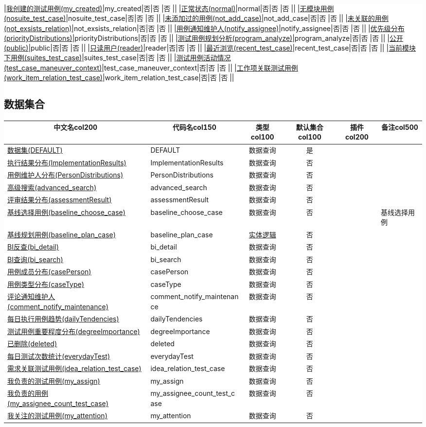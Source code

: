 |[我创建的测试用例(my_created)](module/TestMgmt/test_case/query/my_created)|my_created|否|否 |否 ||
|[正常状态(normal)](module/TestMgmt/test_case/query/normal)|normal|否|否 |否 ||
|[无模块用例(nosuite_test_case)](module/TestMgmt/test_case/query/nosuite_test_case)|nosuite_test_case|否|否 |否 ||
|[未添加过的用例(not_add_case)](module/TestMgmt/test_case/query/not_add_case)|not_add_case|否|否 |否 ||
|[未关联的用例(not_exsists_relation)](module/TestMgmt/test_case/query/not_exsists_relation)|not_exsists_relation|否|否 |否 ||
|[用例通知维护人(notify_assignee)](module/TestMgmt/test_case/query/notify_assignee)|notify_assignee|否|否 |否 ||
|[优先级分布(priorityDistributions)](module/TestMgmt/test_case/query/priorityDistributions)|priorityDistributions|否|否 |否 ||
|[测试用例规划分析(program_analyze)](module/TestMgmt/test_case/query/program_analyze)|program_analyze|否|否 |否 ||
|[公开(public)](module/TestMgmt/test_case/query/public)|public|否|否 |否 ||
|[只读用户(reader)](module/TestMgmt/test_case/query/reader)|reader|否|否 |否 ||
|[最近浏览(recent_test_case)](module/TestMgmt/test_case/query/recent_test_case)|recent_test_case|否|否 |否 ||
|[当前模块下用例(suites_test_case)](module/TestMgmt/test_case/query/suites_test_case)|suites_test_case|否|否 |否 ||
|[测试用例活动情况(test_case_maneuver_context)](module/TestMgmt/test_case/query/test_case_maneuver_context)|test_case_maneuver_context|否|否 |否 ||
|[工作项关联测试用例(work_item_relation_test_case)](module/TestMgmt/test_case/query/work_item_relation_test_case)|work_item_relation_test_case|否|否 |否 ||

## 数据集合
| 中文名col200  | 代码名col150  | 类型col100 | 默认集合col100 |   插件col200|   备注col500|
| --------  | --------   | :----:   | :----:   | ----- |----- |
|[数据集(DEFAULT)](module/TestMgmt/test_case/dataset/Default)|DEFAULT|数据查询|是|||
|[执行结果分布(ImplementationResults)](module/TestMgmt/test_case/dataset/ImplementationResults)|ImplementationResults|数据查询|否|||
|[用例维护人分布(PersonDistributions)](module/TestMgmt/test_case/dataset/PersonDistributions)|PersonDistributions|数据查询|否|||
|[高级搜索(advanced_search)](module/TestMgmt/test_case/dataset/advanced_search)|advanced_search|数据查询|否|||
|[评审结果分布(assessmentResult)](module/TestMgmt/test_case/dataset/assessmentResult)|assessmentResult|数据查询|否|||
|[基线选择用例(baseline_choose_case)](module/TestMgmt/test_case/dataset/baseline_choose_case)|baseline_choose_case|数据查询|否||基线选择用例|
|[基线规划用例(baseline_plan_case)](module/TestMgmt/test_case/dataset/baseline_plan_case)|baseline_plan_case|[实体逻辑](module/TestMgmt/test_case/logic/baseline_plan_case)|否|||
|[BI反查(bi_detail)](module/TestMgmt/test_case/dataset/bi_detail)|bi_detail|数据查询|否|||
|[BI查询(bi_search)](module/TestMgmt/test_case/dataset/bi_search)|bi_search|数据查询|否|||
|[用例成员分布(casePerson)](module/TestMgmt/test_case/dataset/casePerson)|casePerson|数据查询|否|||
|[用例类型分布(caseType)](module/TestMgmt/test_case/dataset/caseType)|caseType|数据查询|否|||
|[评论通知维护人(comment_notify_maintenance)](module/TestMgmt/test_case/dataset/comment_notify_maintenance)|comment_notify_maintenance|数据查询|否|||
|[每日执行用例趋势(dailyTendencies)](module/TestMgmt/test_case/dataset/dailyTendencies)|dailyTendencies|数据查询|否|||
|[测试用例重要程度分布(degreeImportance)](module/TestMgmt/test_case/dataset/degreeImportance)|degreeImportance|数据查询|否|||
|[已删除(deleted)](module/TestMgmt/test_case/dataset/deleted)|deleted|数据查询|否|||
|[每日测试次数统计(everydayTest)](module/TestMgmt/test_case/dataset/everydayTest)|everydayTest|数据查询|否|||
|[需求关联测试用例(idea_relation_test_case)](module/TestMgmt/test_case/dataset/idea_relation_test_case)|idea_relation_test_case|数据查询|否|||
|[我负责的测试用例(my_assign)](module/TestMgmt/test_case/dataset/my_assign)|my_assign|数据查询|否|||
|[我负责的用例(my_assignee_count_test_case)](module/TestMgmt/test_case/dataset/my_assignee_count_test_case)|my_assignee_count_test_case|数据查询|否|||
|[我关注的测试用例(my_attention)](module/TestMgmt/test_case/dataset/my_attention)|my_attention|数据查询|否|||